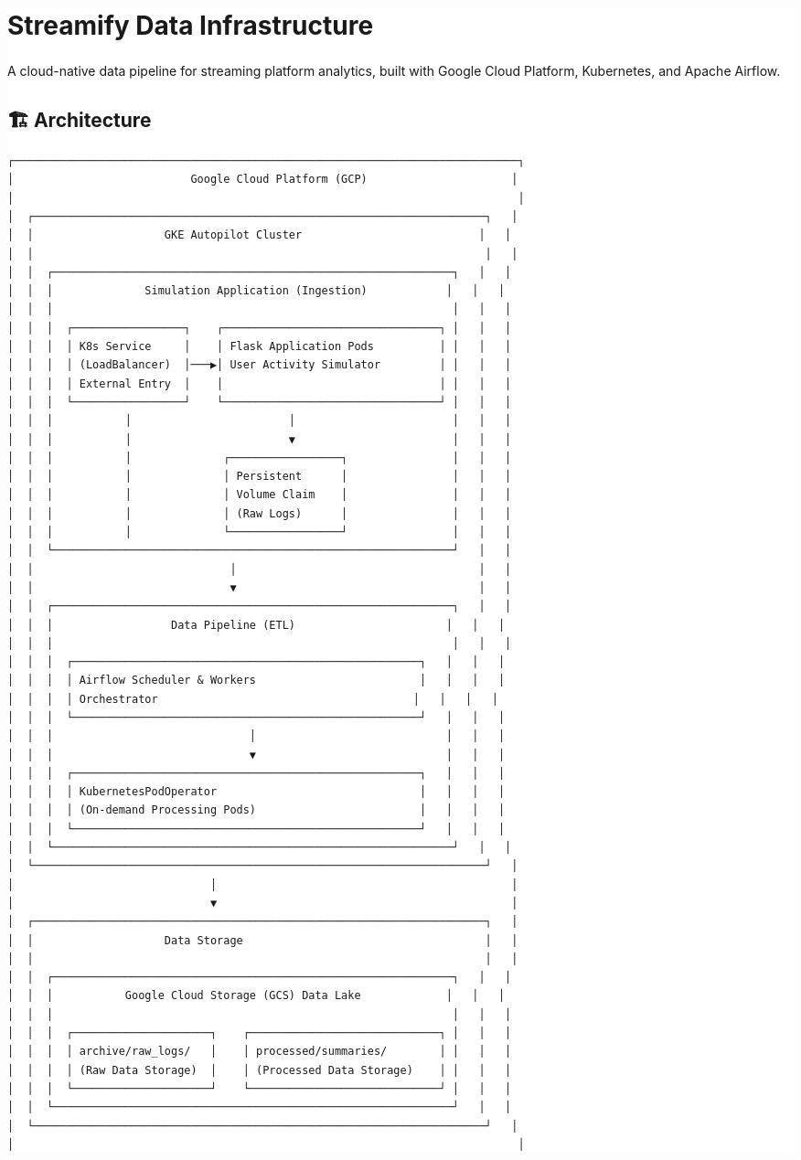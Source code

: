 # Streamify Data Infrastructure

A cloud-native data pipeline for streaming platform analytics, built with Google Cloud Platform, Kubernetes, and Apache Airflow.

## 🏗️ Architecture

```
┌─────────────────────────────────────────────────────────────────────────────┐
│                           Google Cloud Platform (GCP)                      │
│                                                                             │
│  ┌─────────────────────────────────────────────────────────────────────┐   │
│  │                    GKE Autopilot Cluster                           │   │
│  │                                                                     │   │
│  │  ┌─────────────────────────────────────────────────────────────┐   │   │
│  │  │              Simulation Application (Ingestion)            │   │   │
│  │  │                                                             │   │   │
│  │  │  ┌─────────────────┐    ┌─────────────────────────────────┐ │   │   │
│  │  │  │ K8s Service     │    │ Flask Application Pods          │ │   │   │
│  │  │  │ (LoadBalancer)  │───▶│ User Activity Simulator         │ │   │   │
│  │  │  │ External Entry  │    │                                 │ │   │   │
│  │  │  └─────────────────┘    └─────────────────────────────────┘ │   │   │
│  │  │           │                        │                        │   │   │
│  │  │           │                        ▼                        │   │   │
│  │  │           │              ┌─────────────────┐                │   │   │
│  │  │           │              │ Persistent      │                │   │   │
│  │  │           │              │ Volume Claim    │                │   │   │
│  │  │           │              │ (Raw Logs)      │                │   │   │
│  │  │           │              └─────────────────┘                │   │   │
│  │  └─────────────────────────────────────────────────────────────┘   │   │
│  │                              │                                     │   │
│  │                              ▼                                     │   │
│  │  ┌─────────────────────────────────────────────────────────────┐   │   │
│  │  │                  Data Pipeline (ETL)                       │   │   │
│  │  │                                                             │   │   │
│  │  │  ┌─────────────────────────────────────────────────────┐   │   │   │
│  │  │  │ Airflow Scheduler & Workers                         │   │   │   │
│  │  │  │ Orchestrator                                       │   │   │   │
│  │  │  └─────────────────────────────────────────────────────┘   │   │   │
│  │  │                              │                             │   │   │
│  │  │                              ▼                             │   │   │
│  │  │  ┌─────────────────────────────────────────────────────┐   │   │   │
│  │  │  │ KubernetesPodOperator                               │   │   │   │
│  │  │  │ (On-demand Processing Pods)                         │   │   │   │
│  │  │  └─────────────────────────────────────────────────────┘   │   │   │
│  │  └─────────────────────────────────────────────────────────────┘   │   │
│  └─────────────────────────────────────────────────────────────────────┘   │
│                              │                                             │
│                              ▼                                             │
│  ┌─────────────────────────────────────────────────────────────────────┐   │
│  │                    Data Storage                                     │   │
│  │                                                                     │   │
│  │  ┌─────────────────────────────────────────────────────────────┐   │   │
│  │  │           Google Cloud Storage (GCS) Data Lake             │   │   │
│  │  │                                                             │   │   │
│  │  │  ┌─────────────────────┐    ┌─────────────────────────────┐ │   │   │
│  │  │  │ archive/raw_logs/   │    │ processed/summaries/        │ │   │   │
│  │  │  │ (Raw Data Storage)  │    │ (Processed Data Storage)    │ │   │   │
│  │  │  └─────────────────────┘    └─────────────────────────────┘ │   │   │
│  │  └─────────────────────────────────────────────────────────────┘   │   │
│  └─────────────────────────────────────────────────────────────────────┘   │
│                                                                             │
```